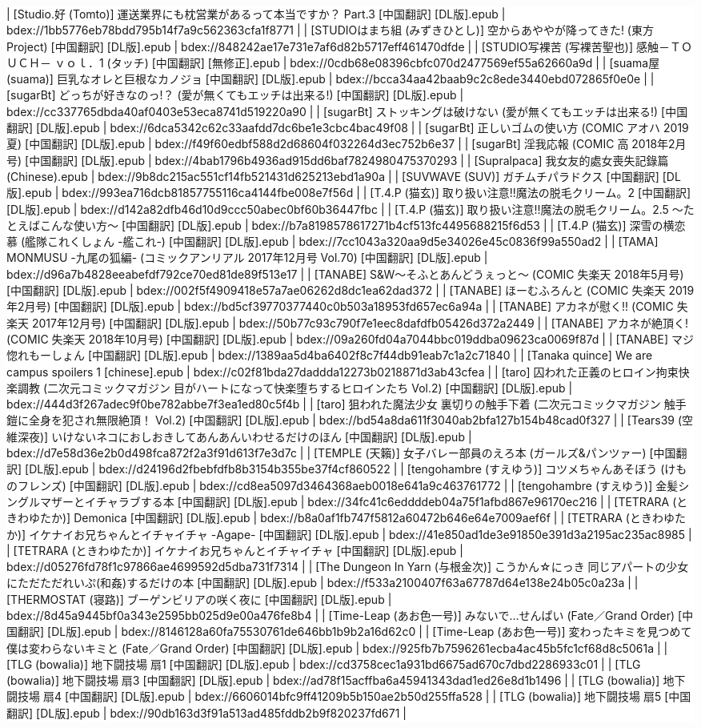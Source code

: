 | [Studio.好 (Tomto)] 運送業界にも枕営業があるって本当ですか？ Part.3 [中国翻訳] [DL版].epub | bdex://1bb5776eb78bdd795b14f7a9c562363cfa1f8771 |
| [STUDIOはまち組 (みずきひとし)] 空からあややが降ってきた! (東方Project) [中国翻訳] [DL版].epub | bdex://848242ae17e731e7af6d82b5717eff461470dfde |
| [STUDIO写裸苦 (写裸苦聖也)] 感触－ＴＯＵＣＨ－ ｖｏｌ．1 (タッチ) [中国翻訳] [無修正].epub | bdex://0cdb68e08396cbfc070d2477569ef55a62660a9d |
| [suama屋 (suama)] 巨乳なオレと巨根なカノジョ [中国翻訳] [DL版].epub | bdex://bcca34aa42baab9c2c8ede3440ebd072865f0e0e |
| [sugarBt] どっちが好きなのっ!？ (愛が無くてもエッチは出来る!) [中国翻訳] [DL版].epub | bdex://cc337765dbda40af0403e53eca8741d519220a90 |
| [sugarBt] ストッキングは破けない (愛が無くてもエッチは出来る!) [中国翻訳] [DL版].epub | bdex://6dca5342c62c33aafdd7dc6be1e3cbc4bac49f08 |
| [sugarBt] 正しいゴムの使い方 (COMIC アオハ 2019 夏) [中国翻訳] [DL版].epub | bdex://f49f60edbf588d2d68604f032264d3ec752b6e37 |
| [sugarBt] 淫我応報 (COMIC 高 2018年2月号) [中国翻訳] [DL版].epub | bdex://4bab1796b4936ad915dd6baf7824980475370293 |
| [Supralpaca] 我女友的處女喪失記錄篇 (Chinese).epub | bdex://9b8dc215ac551cf14fb521431d625213ebd1a90a |
| [SUVWAVE (SUV)] ガチムチパラドクス [中国翻訳] [DL版].epub | bdex://993ea716dcb81857755116ca4144fbe008e7f56d |
| [T.4.P (猫玄)] 取り扱い注意!!魔法の脱毛クリーム。2 [中国翻訳] [DL版].epub | bdex://d142a82dfb46d10d9ccc50abec0bf60b36447fbc |
| [T.4.P (猫玄)] 取り扱い注意!!魔法の脱毛クリーム。2.5 ～たとえばこんな使い方～ [中国翻訳] [DL版].epub | bdex://b7a8198578617271b4cf513fc4495688215f6d53 |
| [T.4.P (猫玄)] 深雪の横恋慕 (艦隊これくしょん -艦これ-) [中国翻訳] [DL版].epub | bdex://7cc1043a320aa9d5e34026e45c0836f99a550ad2 |
| [TAMA] MONMUSU -九尾の狐編- (コミックアンリアル 2017年12月号 Vol.70) [中国翻訳] [DL版].epub | bdex://d96a7b4828eeabefdf792ce70ed81de89f513e17 |
| [TANABE] S&W～そふとあんどうぇっと～ (COMIC 失楽天 2018年5月号) [中国翻訳] [DL版].epub | bdex://002f5f4909418e57a7ae06262d8dc1ea62dad372 |
| [TANABE] ほーむふろんと (COMIC 失楽天 2019年2月号) [中国翻訳] [DL版].epub | bdex://bd5cf39770377440c0b503a18953fd657ec6a94a |
| [TANABE] アカネが慰く!! (COMIC 失楽天 2017年12月号) [中国翻訳] [DL版].epub | bdex://50b77c93c790f7e1eec8dafdfb05426d372a2449 |
| [TANABE] アカネが絶頂く! (COMIC 失楽天 2018年10月号) [中国翻訳] [DL版].epub | bdex://09a260fd04a7044bbc019ddba09623ca0069f87d |
| [TANABE] マジ惚れもーしょん [中国翻訳] [DL版].epub | bdex://1389aa5d4ba6402f8c7f44db91eab7c1a2c71840 |
| [Tanaka quince] We are campus spoilers 1 [chinese].epub | bdex://c02f81bda27daddda12273b0218871d3ab43cfea |
| [taro] 囚われた正義のヒロイン拘束快楽調教 (二次元コミックマガジン 目がハートになって快楽堕ちするヒロインたち Vol.2) [中国翻訳] [DL版].epub | bdex://444d3f267adec9f0be782abbe7f3ea1ed80c5f4b |
| [taro] 狙われた魔法少女 裏切りの触手下着 (二次元コミックマガジン 触手鎧に全身を犯され無限絶頂！ Vol.2) [中国翻訳] [DL版].epub | bdex://bd54a8da611f3040ab2bfa127b154b48cad0f327 |
| [Tears39 (空維深夜)] いけないネコにおしおきしてあんあんいわせるだけのほん [中国翻訳] [DL版].epub | bdex://d7e58d36e2b0d498fca872f2a3f91d613f7e3d7c |
| [TEMPLE (天籟)] 女子バレー部員のえろ本 (ガールズ&パンツァー) [中国翻訳] [DL版].epub | bdex://d24196d2fbebfdfb8b3154b355be37f4cf860522 |
| [tengohambre (すえゆう)] コツメちゃんあそぼう (けものフレンズ) [中国翻訳] [DL版].epub | bdex://cd8ea5097d3464368aeb0018e641a9c463761772 |
| [tengohambre (すえゆう)] 金髪シングルマザーとイチャラブする本 [中国翻訳] [DL版].epub | bdex://34fc41c6eddddeb04a75f1afbd867e96170ec216 |
| [TETRARA (ときわゆたか)] Demonica [中国翻訳] [DL版].epub | bdex://b8a0af1fb747f5812a60472b646e64e7009aef6f |
| [TETRARA (ときわゆたか)] イケナイお兄ちゃんとイチャイチャ -Agape- [中国翻訳] [DL版].epub | bdex://41e850ad1de3e91850e391d3a2195ac235ac8985 |
| [TETRARA (ときわゆたか)] イケナイお兄ちゃんとイチャイチャ [中国翻訳] [DL版].epub | bdex://d05276fd78f1c97866ae4699592d5dba731f7314 |
| [The Dungeon In Yarn (与根金次)] こうかん☆にっき 同じアパートの少女にただただれいぷ(和姦)するだけの本 [中国翻訳] [DL版].epub | bdex://f533a2100407f63a67787d64e138e24b05c0a23a |
| [THERMOSTAT (寝路)] ブーゲンビリアの咲く夜に [中国翻訳] [DL版].epub | bdex://8d45a9445bf0a343e2595bb025d9e00a476fe8b4 |
| [Time-Leap (あお色一号)] みないで…せんぱい (Fate／Grand Order) [中国翻訳] [DL版].epub | bdex://8146128a60fa75530761de646bb1b9b2a16d62c0 |
| [Time-Leap (あお色一号)] 変わったキミを見つめて僕は変わらないキミと (Fate／Grand Order) [中国翻訳] [DL版].epub | bdex://925fb7b7596261ecba4ac45b5fc1cf68d8c5061a |
| [TLG (bowalia)] 地下闘技場 扇1 [中国翻訳] [DL版].epub | bdex://cd3758cec1a931bd6675ad670c7dbd2286933c01 |
| [TLG (bowalia)] 地下闘技場 扇3 [中国翻訳] [DL版].epub | bdex://ad78f15acffba6a45941343dad1ed26e8d1b1496 |
| [TLG (bowalia)] 地下闘技場 扇4 [中国翻訳] [DL版].epub | bdex://6606014bfc9ff41209b5b150ae2b50d255ffa528 |
| [TLG (bowalia)] 地下闘技場 扇5 [中国翻訳] [DL版].epub | bdex://90db163d3f91a513ad485fddb2b9f820237fd671 |